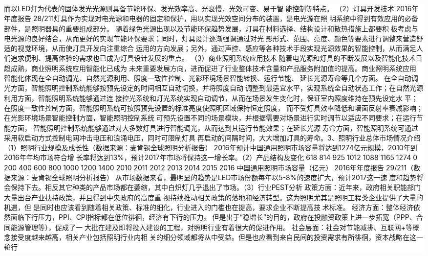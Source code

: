而以LED灯为代表的固体发光光源则具备节能环保、发光效率高、光衰慢、光效可变、易于智
能控制等特点。
（2）灯具开发技术
2016年年度报告
28/211灯具作为实现对电光源和电器的固定和保护，用以实现光效空间分布的装置，是电光源在照
明系统中得到有效应用的必备部件，是照明器具的重要组成部分。
随着绿色光源出现以及节能环保趋势发展，灯具在材料选择、结构设计和散热措施上都要积
极考虑与电光源的良好结合，从而更好的实现节能环保要求；同时，灯具设计逐渐强调通过对光
影形式、范围、亮度、颜色等要素进行调整来营造舒适的视觉环境，从而使灯具开发向注重综合
运用的方向发展；另外，通过声控、感应等各种技术手段实现光源效果的智能控制，从而满足人
们追求便利、提高体验的需求也已成为灯具设计发展的重点。
（3）商业照明系统应用技术
随着电光源和灯具的不断发展以及智能化技术日趋成熟，商业照明系统应用智能化已成为
未来重要发展方向，进而促进了行业整体技术含量和产品服务附加值的提高。商业照明系统应用
智能化体现在全自动调光、自然光源利用、照度一致性控制、光影环境场景智能转换、运行节能、
延长光源寿命等几个方面。
在全自动调光方面，智能照明控制系统能够按预先设定的时间相互自动切换，并将照度自动
调整到最适宜水平，实现系统全自动状态工作；在自然光源利用方面，智能照明系统能够通过连
接控光系统和灯光系统实现自动调节，从而在场景发生变化时，保证室内照度维持在预先设定水
平；在照度一致性控制方面，智能照明系统可按照预先设置的标准亮度使照明区域保持恒定照度，
而不受灯具效率降低和墙面反射率衰减影响；在光影环境场景智能控制方面，智能照明控制系统
可预先设置不同的场景模块，并根据需要对场景进行实时调节以适应不同要求；在运行节能方面，
智能照明控制系统能够通过对大多数灯具进行智能调光，从而达到其运行节能效果；在延长光源
寿命方面，智能照明系统可通过采用软启动方式控制电网冲击电压和浪涌电压，同时可限制灯具
再启动的间隔时间，大大增加灯具的寿命。3、照明行业总体市场情况介绍
（1）照明行业规模及成长性（数据来源：麦肯锡全球照明分析报告）
2016年预计中国通用照明市场容量将达到1274亿元规模，2010年到2016年年均市场符合增
长率将达到13%，预计2017年市场将保持这一增长率。（2）产品结构及变化
618
814
925
1012
1088
1165
1274
0
200
400
600
800
1000
1200
1400
2010
2011
2012
2013
2014
2015
2016
中国通用照明市场容量（亿元）
2016年年度报告
29/211（数据来源：麦肯锡全球照明分析报告）
从市场数据来看，最明显的趋势是LED市场份额每年以5-8%的速度扩大，预计2017这一速
度和趋势将会保持下去。相反其它种类的产品市场都在萎缩，其中白炽灯几乎退出了市场。（3）行业PEST分析
政策方面：近年来，政府相关职能部门大量出台产业扶持政策，并且得到中央政府的高度重
视持续推动相关政策的落地和经济转型。这为照明尤其是照明工程类企业提供了大量的机遇，但
是同时也应该看到随着相关政策、标准的细化，行业进入的门槛也在提高，要求企业不断提高技
术标准。
经济方面：整体经济依然面临下行压力，PPI、CPI指标都在低位徘徊，经济有下行的压力。
但是出于“稳增长”的目的，政府在投融资政策上进一步拓宽（PPP、合同能源管理等），促成了一
大批在建及即将投入建设的工程，对照明行业有着很大的促进作用。
社会层面：社会对节能减排、互联网+等概念接受度越来越高，相关产业包括照明行业内相
关的细分领域都将从中受益。但是也应看到来自民间的投资需求有所徘徊，资本战略在这一轮行